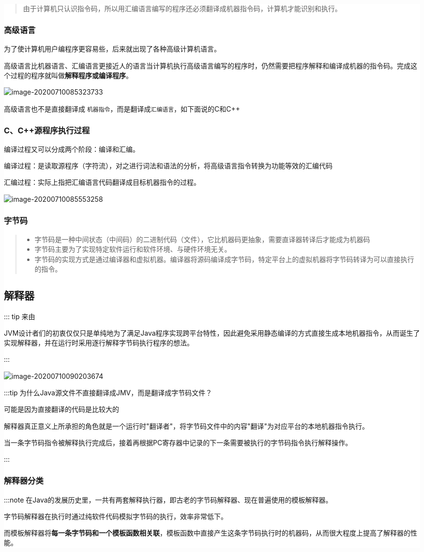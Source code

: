 >由于计算机只认识指令码，所以用汇编语言编写的程序还必须翻译成机器指令码，计算机才能识别和执行。

### 高级语言

为了使计算机用户编程序更容易些，后来就出现了各种高级计算机语言。

高级语言比机器语言、汇编语言更接近人的语言当计算机执行高级语言编写的程序时，仍然需要把程序解释和编译成机器的指令码。完成这个过程的程序就叫做**解释程序或编译程序**。

![image-20200710085323733](https://images.zaiolos.top/images/202208091512359.png)

高级语言也不是直接翻译成 `机器指令`，而是翻译成`汇编语言`，如下面说的C和C++

### C、C++源程序执行过程

编译过程又可以分成两个阶段：编译和汇编。

编译过程：是读取源程序（字符流），对之进行词法和语法的分析，将高级语言指令转换为功能等效的汇编代码

汇编过程：实际上指把汇编语言代码翻译成目标机器指令的过程。

![image-20200710085553258](https://images.zaiolos.top/images/202208091513398.png)

### 字节码

> - 字节码是一种中间状态（中间码）的二进制代码（文件），它比机器码更抽象，需要直译器转译后才能成为机器码
>- 字节码主要为了实现特定软件运行和软件环境、与硬件环境无关。
> - 字节码的实现方式是通过编译器和虚拟机器。编译器将源码编译成字节码，特定平台上的虚拟机器将字节码转译为可以直接执行的指令。

<Badge text="字节码典型的应用为：Java bytecode"/>

## 解释器

::: tip 来由

JVM设计者们的初衷仅仅只是单纯地为了满足Java程序实现跨平台特性，因此避免采用静态编译的方式直接生成本地机器指令，从而诞生了实现解释器，并在运行时采用逐行解释字节码执行程序的想法。

:::

![image-20200710090203674](https://images.zaiolos.top/images/202208091513758.png)

:::tip 为什么Java源文件不直接翻译成JMV，而是翻译成字节码文件？

可能是因为直接翻译的代码是比较大的

解释器真正意义上所承担的角色就是一个运行时"翻译者"，将字节码文件中的内容"翻译"为对应平台的本地机器指令执行。

当一条字节码指令被解释执行完成后，接着再根据PC寄存器中记录的下一条需要被执行的字节码指令执行解释操作。

:::

### 解释器分类

:::note 在Java的发展历史里，一共有两套解释执行器，即古老的字节码解释器、现在普遍使用的模板解释器。

字节码解释器在执行时通过纯软件代码模拟字节码的执行，效率非常低下。

而模板解释器将**每一条字节码和一个模板函数相关联**，模板函数中直接产生这条字节码执行时的机器码，从而很大程度上提高了解释器的性能。
